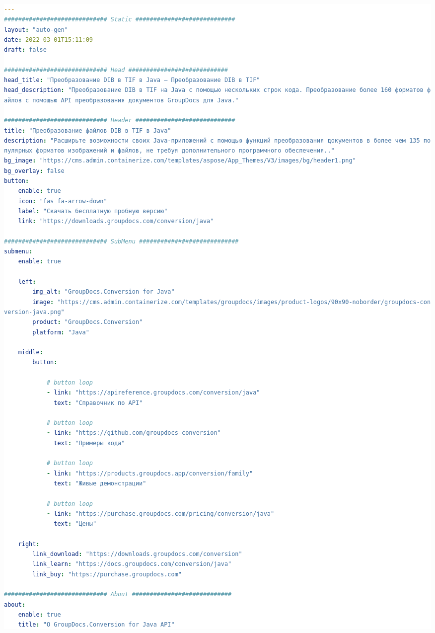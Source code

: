 ```yaml
---
############################# Static ############################
layout: "auto-gen"
date: 2022-03-01T15:11:09
draft: false

############################# Head ############################
head_title: "Преобразование DIB в TIF в Java — Преобразование DIB в TIF"
head_description: "Преобразование DIB в TIF на Java с помощью нескольких строк кода. Преобразование более 160 форматов файлов с помощью API преобразования документов GroupDocs для Java."

############################# Header ############################
title: "Преобразование файлов DIB в TIF в Java"
description: "Расширьте возможности своих Java-приложений с помощью функций преобразования документов в более чем 135 популярных форматов изображений и файлов, не требуя дополнительного программного обеспечения.."
bg_image: "https://cms.admin.containerize.com/templates/aspose/App_Themes/V3/images/bg/header1.png"
bg_overlay: false
button:
    enable: true
    icon: "fas fa-arrow-down"
    label: "Скачать бесплатную пробную версию"
    link: "https://downloads.groupdocs.com/conversion/java"

############################# SubMenu ############################
submenu:
    enable: true

    left:
        img_alt: "GroupDocs.Conversion for Java"
        image: "https://cms.admin.containerize.com/templates/groupdocs/images/product-logos/90x90-noborder/groupdocs-conversion-java.png"
        product: "GroupDocs.Conversion"
        platform: "Java"

    middle:
        button:

            # button loop
            - link: "https://apireference.groupdocs.com/conversion/java"
              text: "Справочник по API"

            # button loop
            - link: "https://github.com/groupdocs-conversion"
              text: "Примеры кода"

            # button loop
            - link: "https://products.groupdocs.app/conversion/family"
              text: "Живые демонстрации"

            # button loop
            - link: "https://purchase.groupdocs.com/pricing/conversion/java"
              text: "Цены"

    right:
        link_download: "https://downloads.groupdocs.com/conversion"
        link_learn: "https://docs.groupdocs.com/conversion/java"
        link_buy: "https://purchase.groupdocs.com"

############################# About ############################
about:
    enable: true
    title: "О GroupDocs.Conversion for Java API"
```